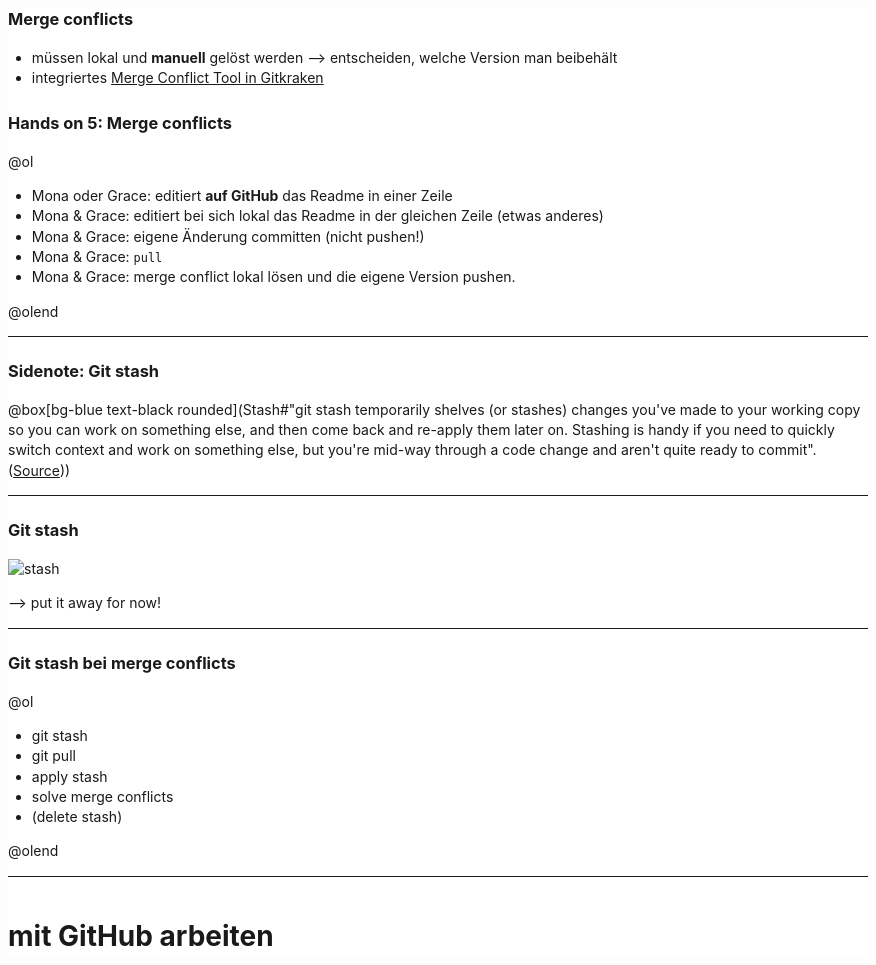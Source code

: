 ### Merge conflicts
- müssen lokal und **manuell** gelöst werden --> entscheiden, welche Version man beibehält
- integriertes [Merge Conflict Tool in Gitkraken](https://blog.axosoft.com/merge-conflict-tool/)

### Hands on 5: Merge conflicts

@ol
- Mona oder Grace: editiert **auf GitHub** das Readme in einer Zeile
- Mona & Grace: editiert bei sich lokal das Readme in der gleichen Zeile (etwas anderes)
- Mona & Grace: eigene Änderung committen (nicht pushen!)
- Mona & Grace: `pull` 
- Mona & Grace: merge conflict lokal lösen und die eigene Version pushen.

@olend 

---



### Sidenote: Git stash

@box[bg-blue text-black rounded](Stash#"git stash temporarily shelves (or stashes) changes you've made to your working copy so you can work on something else, and then come back and re-apply them later on. Stashing is handy if you need to quickly switch context and work on something else, but you're mid-way through a code change and aren't quite ready to commit". ([Source](https://www.atlassian.com/git/tutorials/saving-changes/git-stash)))

---

### Git stash

![stash](https://media.giphy.com/media/l0HlxJfVUKhtR8Jna/giphy.gif)

--> put it away for now!

---

### Git stash bei merge conflicts

@ol

- git stash
- git pull
- apply stash 
- solve merge conflicts 
- (delete stash)

@olend


---

# mit GitHub arbeiten
